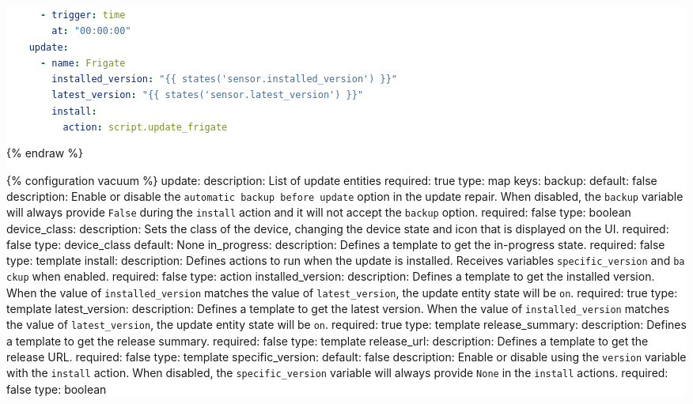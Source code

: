 ```yaml
      - trigger: time
        at: "00:00:00"
    update:
      - name: Frigate
        installed_version: "{{ states('sensor.installed_version') }}"
        latest_version: "{{ states('sensor.latest_version') }}"
        install:
          action: script.update_frigate
```

{% endraw %}

{% configuration vacuum %}
update:
  description: List of update entities
  required: true
  type: map
  keys:
    backup:
      default: false
      description: Enable or disable the `automatic backup before update` option in the update repair. When disabled, the `backup` variable will always provide `False` during the `install` action and it will not accept the `backup` option.
      required: false
      type: boolean
    device_class:
      description: Sets the class of the device, changing the device state and icon that is displayed on the UI.
      required: false
      type: device_class
      default: None
    in_progress:
      description: Defines a template to get the in-progress state.
      required: false
      type: template
    install:
      description: Defines actions to run when the update is installed. Receives variables `specific_version` and `backup` when enabled.
      required: false
      type: action
    installed_version:
      description: Defines a template to get the installed version.  When the value of `installed_version` matches the value of `latest_version`, the update entity state will be `on`.
      required: true
      type: template
    latest_version:
      description: Defines a template to get the latest version.  When the value of `installed_version` matches the value of `latest_version`, the update entity state will be `on`.
      required: true
      type: template
    release_summary:
      description: Defines a template to get the release summary.
      required: false
      type: template
    release_url:
      description: Defines a template to get the release URL.
      required: false
      type: template
    specific_version:
      default: false
      description: Enable or disable using the `version` variable with the `install` action. When disabled, the `specific_version` variable will always provide `None` in the `install` actions.
      required: false
      type: boolean